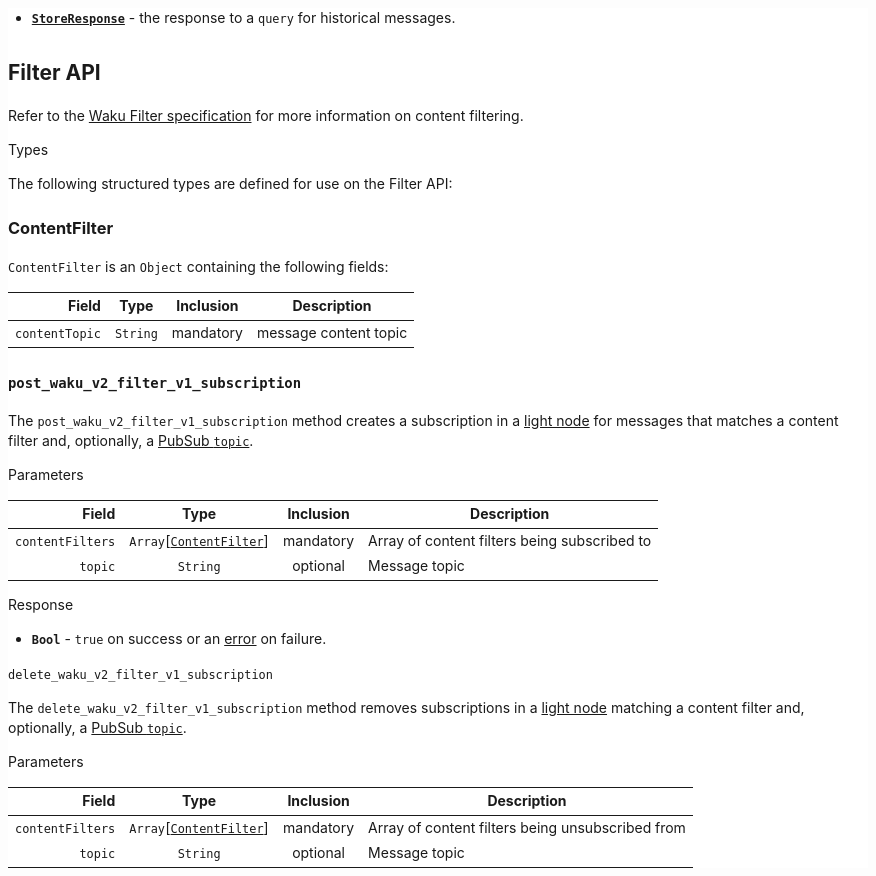 - [**`StoreResponse`**](#storeresponse) -
the response to a `query` for historical messages.

## Filter API

Refer to the [Waku Filter specification](../12/filter.md)
for more information on content filtering.

Types

The following structured types are defined for use on the Filter API:

### ContentFilter

`ContentFilter` is an `Object` containing the following fields:

| Field | Type | Inclusion | Description |
| ----: | :---: | :---: |----------- |
| `contentTopic` | `String` | mandatory | message content topic |

### `post_waku_v2_filter_v1_subscription`

The `post_waku_v2_filter_v1_subscription` method creates a subscription in a
[light node](../12/filter.md/#rationale) for messages that matches a content filter
and, optionally, a [PubSub `topic`](https://github.com/libp2p/specs/blob/master/pubsub/README.md#the-topic-descriptor).

Parameters

| Field | Type | Inclusion | Description |
| ----: | :---: | :---: |----------- |
| `contentFilters` | `Array`[[`ContentFilter`](#contentfilter)] | mandatory | Array of content filters being subscribed to |
| `topic` | `String` | optional | Message topic |

Response

- **`Bool`** - `true` on success or
an [error](https://www.jsonrpc.org/specification#error_object) on failure.

`delete_waku_v2_filter_v1_subscription`

The `delete_waku_v2_filter_v1_subscription` method removes subscriptions
in a [light node](../12/filter.md/#rationale) matching a content filter and,
optionally, a [PubSub `topic`](https://github.com/libp2p/specs/blob/master/pubsub/README.md#the-topic-descriptor).

Parameters

| Field | Type | Inclusion | Description |
| ----: | :---: | :---: |----------- |
| `contentFilters` | `Array`[[`ContentFilter`](#contentfilter)] | mandatory | Array of content filters being unsubscribed from |
| `topic` | `String` | optional | Message topic |
